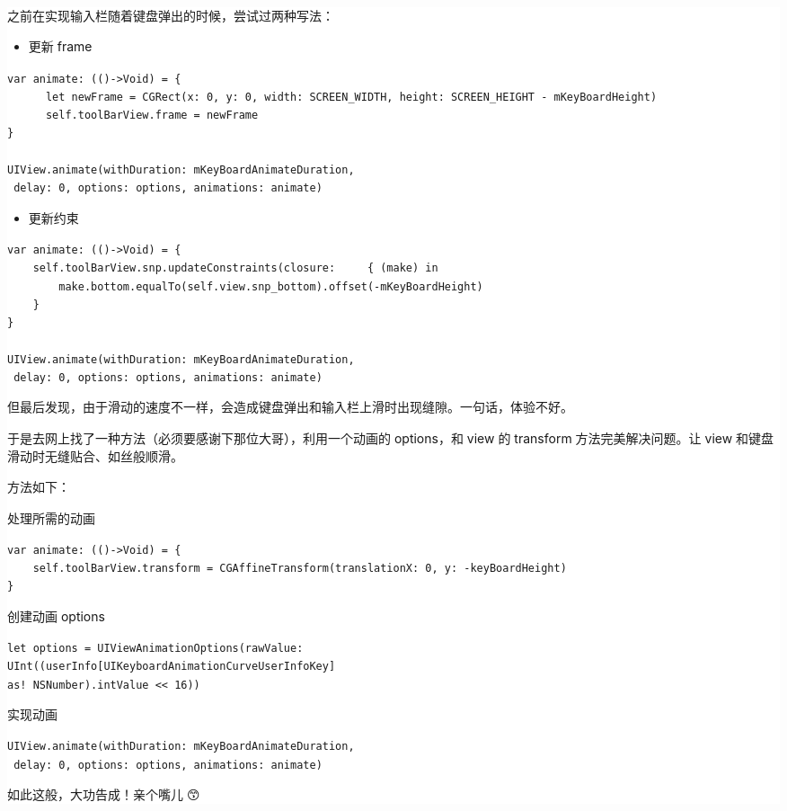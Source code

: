 之前在实现输入栏随着键盘弹出的时候，尝试过两种写法：

* 更新 frame

```
var animate: (()->Void) = {
      let newFrame = CGRect(x: 0, y: 0, width: SCREEN_WIDTH, height: SCREEN_HEIGHT - mKeyBoardHeight)
      self.toolBarView.frame = newFrame
}

UIView.animate(withDuration: mKeyBoardAnimateDuration,
 delay: 0, options: options, animations: animate)

```

* 更新约束

```
var animate: (()->Void) = {
	self.toolBarView.snp.updateConstraints(closure: 	{ (make) in
    	make.bottom.equalTo(self.view.snp_bottom).offset(-mKeyBoardHeight)            
	}
}

UIView.animate(withDuration: mKeyBoardAnimateDuration,
 delay: 0, options: options, animations: animate)

```

但最后发现，由于滑动的速度不一样，会造成键盘弹出和输入栏上滑时出现缝隙。一句话，体验不好。

于是去网上找了一种方法（必须要感谢下那位大哥），利用一个动画的 options，和 view 的 transform 方法完美解决问题。让 view 和键盘滑动时无缝贴合、如丝般顺滑。

方法如下：

处理所需的动画

```
var animate: (()->Void) = {
    self.toolBarView.transform = CGAffineTransform(translationX: 0, y: -keyBoardHeight)
}
```
创建动画 options

```
let options = UIViewAnimationOptions(rawValue: 
UInt((userInfo[UIKeyboardAnimationCurveUserInfoKey] 
as! NSNumber).intValue << 16))
```
实现动画

```
UIView.animate(withDuration: mKeyBoardAnimateDuration,
 delay: 0, options: options, animations: animate)
```

如此这般，大功告成！亲个嘴儿 😙
